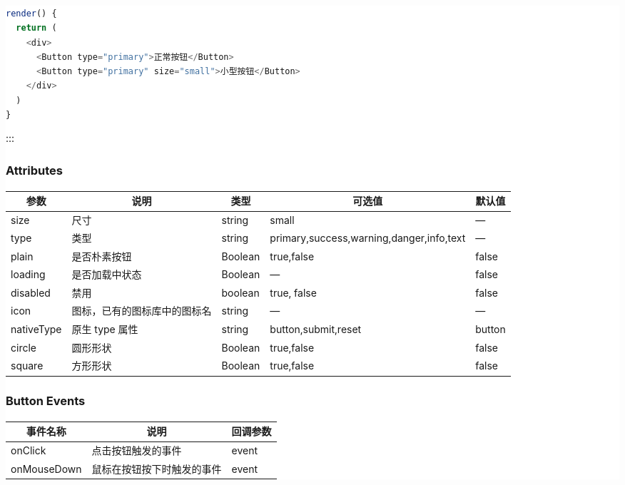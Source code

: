```js
render() {
  return (
    <div>
      <Button type="primary">正常按钮</Button>
      <Button type="primary" size="small">小型按钮</Button>
    </div>
  )
}
```
:::

### Attributes
| 参数      | 说明    | 类型      | 可选值       | 默认值   |
|---------- |-------- |---------- |-------------  |-------- |
| size     | 尺寸   | string  |   small            |    —     |
| type     | 类型   | string    |   primary,success,warning,danger,info,text |     —    |
| plain     | 是否朴素按钮   | Boolean    | true,false | false   |
| loading     | 是否加载中状态   | Boolean    | — | false   |
| disabled  | 禁用    | boolean   | true, false   | false   |
| icon  | 图标，已有的图标库中的图标名 | string   |  —  |  —  |
| nativeType | 原生 type 属性 | string | button,submit,reset | button |
| circle | 圆形形状 | Boolean | true,false | false |
| square | 方形形状 | Boolean | true,false | false |

### Button Events
| 事件名称 | 说明 | 回调参数 |
|---------- |-------- |---------- |
| onClick | 点击按钮触发的事件 |  event  |
| onMouseDown | 鼠标在按钮按下时触发的事件 |  event  |
